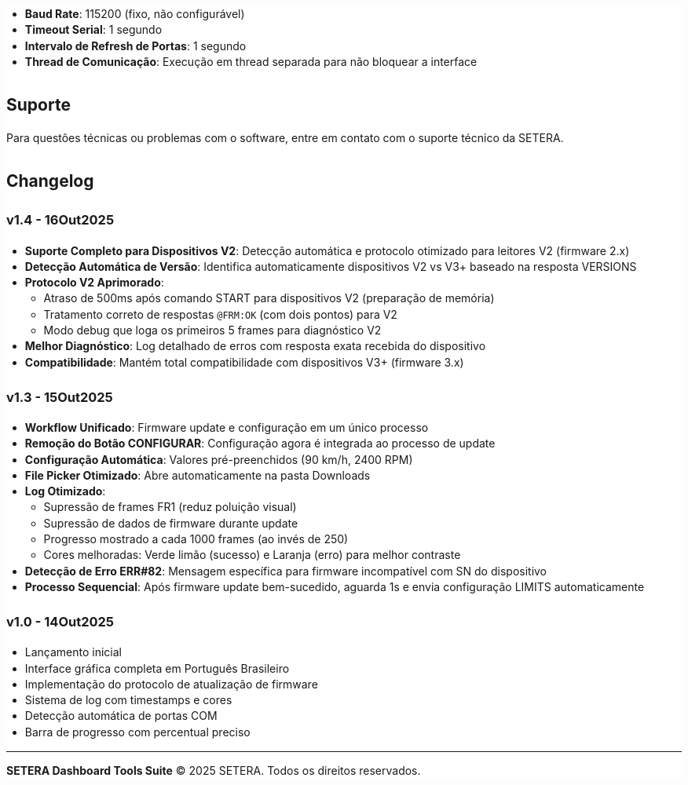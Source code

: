 - **Baud Rate**: 115200 (fixo, não configurável)
- **Timeout Serial**: 1 segundo
- **Intervalo de Refresh de Portas**: 1 segundo
- **Thread de Comunicação**: Execução em thread separada para não bloquear a interface

## Suporte

Para questões técnicas ou problemas com o software, entre em contato com o suporte técnico da SETERA.

## Changelog

### v1.4 - 16Out2025
- **Suporte Completo para Dispositivos V2**: Detecção automática e protocolo otimizado para leitores V2 (firmware 2.x)
- **Detecção Automática de Versão**: Identifica automaticamente dispositivos V2 vs V3+ baseado na resposta VERSIONS
- **Protocolo V2 Aprimorado**:
  - Atraso de 500ms após comando START para dispositivos V2 (preparação de memória)
  - Tratamento correto de respostas `@FRM:OK` (com dois pontos) para V2
  - Modo debug que loga os primeiros 5 frames para diagnóstico V2
- **Melhor Diagnóstico**: Log detalhado de erros com resposta exata recebida do dispositivo
- **Compatibilidade**: Mantém total compatibilidade com dispositivos V3+ (firmware 3.x)

### v1.3 - 15Out2025
- **Workflow Unificado**: Firmware update e configuração em um único processo
- **Remoção do Botão CONFIGURAR**: Configuração agora é integrada ao processo de update
- **Configuração Automática**: Valores pré-preenchidos (90 km/h, 2400 RPM)
- **File Picker Otimizado**: Abre automaticamente na pasta Downloads
- **Log Otimizado**:
  - Supressão de frames FR1 (reduz poluição visual)
  - Supressão de dados de firmware durante update
  - Progresso mostrado a cada 1000 frames (ao invés de 250)
  - Cores melhoradas: Verde limão (sucesso) e Laranja (erro) para melhor contraste
- **Detecção de Erro ERR#82**: Mensagem específica para firmware incompatível com SN do dispositivo
- **Processo Sequencial**: Após firmware update bem-sucedido, aguarda 1s e envia configuração LIMITS automaticamente

### v1.0 - 14Out2025
- Lançamento inicial
- Interface gráfica completa em Português Brasileiro
- Implementação do protocolo de atualização de firmware
- Sistema de log com timestamps e cores
- Detecção automática de portas COM
- Barra de progresso com percentual preciso

---

**SETERA Dashboard Tools Suite**
© 2025 SETERA. Todos os direitos reservados.
